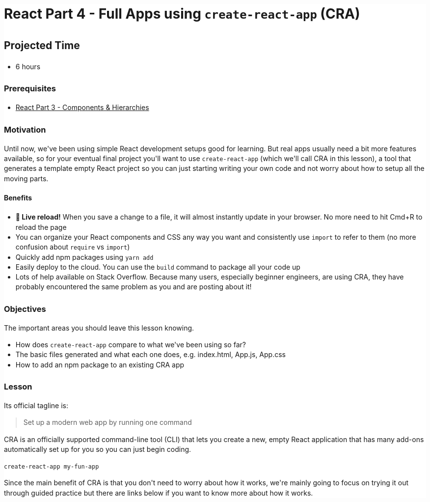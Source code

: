 # React Part 4 - Full Apps using `create-react-app` (CRA)

## Projected Time

- 6 hours

### Prerequisites

- [React Part 3 - Components & Hierarchies](./react-part-3-component-hierarchies.md)

### Motivation

Until now, we've been using simple React development setups good for learning. But real apps usually need a bit more features available, so for your eventual final project you'll want to use `create-react-app` (which we'll call CRA in this lesson), a tool that generates a template empty React project so you can just starting writing your own code and not worry about how to setup all the moving parts.

#### Benefits

- **👀 Live reload!** When you save a change to a file, it will almost instantly update in your browser. No more need to hit Cmd+R to reload the page
- You can organize your React components and CSS any way you want and consistently use `import` to refer to them (no more confusion about `require` vs `import`)
- Quickly add npm packages using `yarn add`
- Easily deploy to the cloud. You can use the `build` command to package all your code up
- Lots of help available on Stack Overflow. Because many users, especially beginner engineers, are using CRA, they have probably encountered the same problem as you and are posting about it!

### Objectives

The important areas you should leave this lesson knowing.

- How does `create-react-app` compare to what we've been using so far?
- The basic files generated and what each one does, e.g. index.html, App.js, App.css
- How to add an npm package to an existing CRA app

### Lesson

Its official tagline is:

> Set up a modern web app by running one command

CRA is an officially supported command-line tool (CLI) that lets you create a new, empty React application that has many add-ons automatically set up for you so you can just begin coding.

```sh
create-react-app my-fun-app
```

Since the main benefit of CRA is that you don't need to worry about how it works, we're mainly going to focus on trying it out through guided practice but there are links below if you want to know more about how it works.
